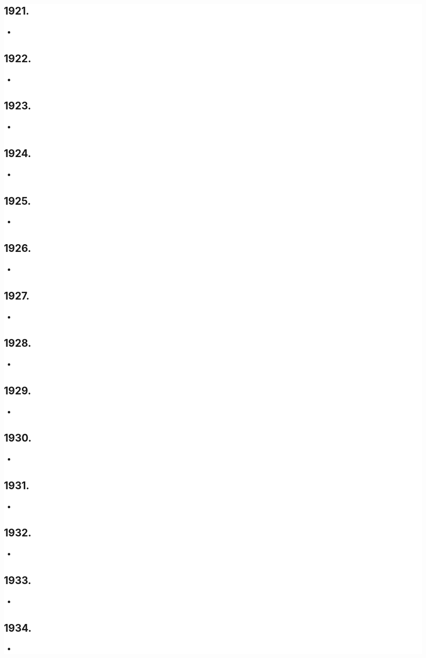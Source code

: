 ## 1921.
* 

## 1922.
* 

## 1923.
* 

## 1924.
* 

## 1925.
* 

## 1926.
* 

## 1927.
* 

## 1928.
* 

## 1929.
* 

## 1930.
* 

## 1931.
* 

## 1932.
* 

## 1933.
* 

## 1934.
* 
